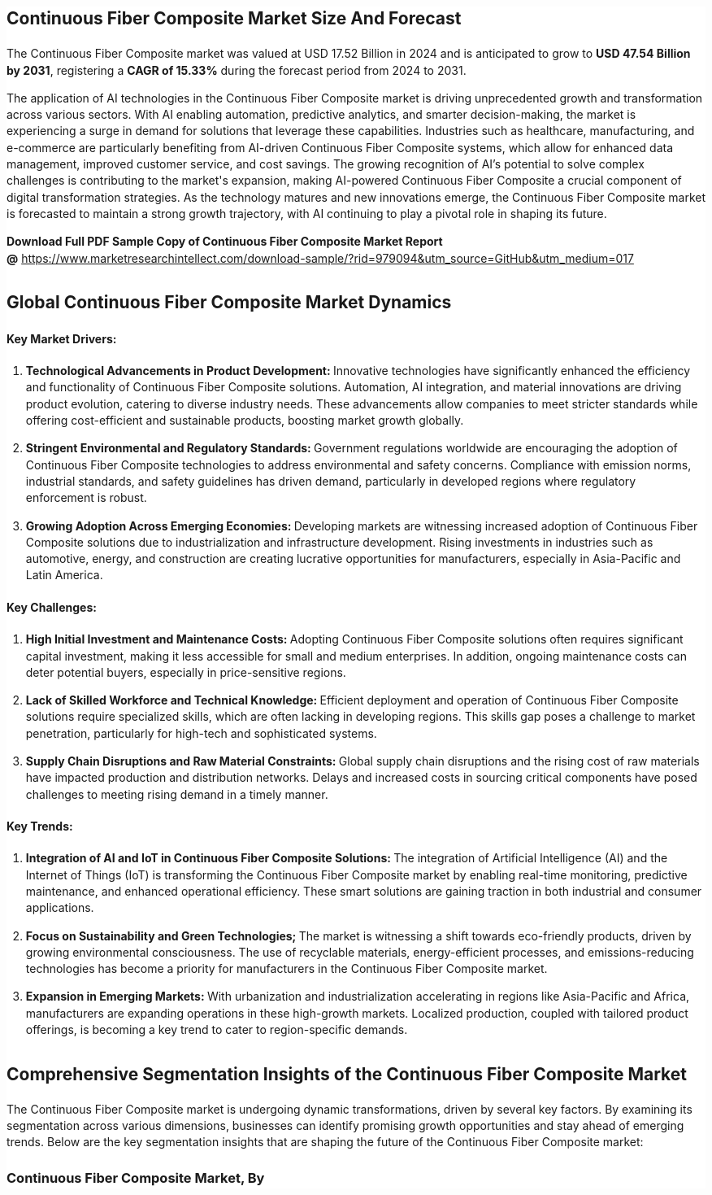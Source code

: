 <h2>Continuous Fiber Composite Market Size And Forecast</h2><p>The Continuous Fiber Composite market was valued at USD 17.52 Billion in 2024 and is anticipated to grow to <strong>USD 47.54 Billion by 2031</strong>, registering a <strong>CAGR of 15.33%</strong> during the forecast period from 2024 to 2031.</p><p>The application of AI technologies in the Continuous Fiber Composite market is driving unprecedented growth and transformation across various sectors. With AI enabling automation, predictive analytics, and smarter decision-making, the market is experiencing a surge in demand for solutions that leverage these capabilities. Industries such as healthcare, manufacturing, and e-commerce are particularly benefiting from AI-driven Continuous Fiber Composite systems, which allow for enhanced data management, improved customer service, and cost savings. The growing recognition of AI’s potential to solve complex challenges is contributing to the market's expansion, making AI-powered Continuous Fiber Composite a crucial component of digital transformation strategies. As the technology matures and new innovations emerge, the Continuous Fiber Composite market is forecasted to maintain a strong growth trajectory, with AI continuing to play a pivotal role in shaping its future.</p><p><strong>Download Full PDF Sample Copy of Continuous Fiber Composite Market Report @</strong>&nbsp;<a href="https://www.marketresearchintellect.com/download-sample/?rid=979094&amp;utm_source=GitHub&amp;utm_medium=017">https://www.marketresearchintellect.com/download-sample/?rid=979094&amp;utm_source=GitHub&amp;utm_medium=017</a></p><h2>Global Continuous Fiber Composite Market Dynamics</h2><h4><strong>Key Market Drivers:</strong></h4><ol><li><p><strong>Technological Advancements in Product Development:&nbsp;</strong>Innovative technologies have significantly enhanced the efficiency and functionality of Continuous Fiber Composite solutions. Automation, AI integration, and material innovations are driving product evolution, catering to diverse industry needs. These advancements allow companies to meet stricter standards while offering cost-efficient and sustainable products, boosting market growth globally.</p></li><li><p><strong>Stringent Environmental and Regulatory Standards:&nbsp;</strong>Government regulations worldwide are encouraging the adoption of Continuous Fiber Composite technologies to address environmental and safety concerns. Compliance with emission norms, industrial standards, and safety guidelines has driven demand, particularly in developed regions where regulatory enforcement is robust.</p></li><li><p><strong>Growing Adoption Across Emerging Economies:&nbsp;</strong>Developing markets are witnessing increased adoption of Continuous Fiber Composite solutions due to industrialization and infrastructure development. Rising investments in industries such as automotive, energy, and construction are creating lucrative opportunities for manufacturers, especially in Asia-Pacific and Latin America.</p></li></ol><h4><strong>Key Challenges:</strong></h4><ol><li><p><strong>High Initial Investment and Maintenance Costs:&nbsp;</strong>Adopting Continuous Fiber Composite solutions often requires significant capital investment, making it less accessible for small and medium enterprises. In addition, ongoing maintenance costs can deter potential buyers, especially in price-sensitive regions.</p></li><li><p><strong>Lack of Skilled Workforce and Technical Knowledge:&nbsp;</strong>Efficient deployment and operation of Continuous Fiber Composite solutions require specialized skills, which are often lacking in developing regions. This skills gap poses a challenge to market penetration, particularly for high-tech and sophisticated systems.</p></li><li><p><strong>Supply Chain Disruptions and Raw Material Constraints:&nbsp;</strong>Global supply chain disruptions and the rising cost of raw materials have impacted production and distribution networks. Delays and increased costs in sourcing critical components have posed challenges to meeting rising demand in a timely manner.</p></li></ol><h4><strong>Key Trends:</strong></h4><ol><li><p><strong>Integration of AI and IoT in Continuous Fiber Composite Solutions:&nbsp;</strong>The integration of Artificial Intelligence (AI) and the Internet of Things (IoT) is transforming the Continuous Fiber Composite market by enabling real-time monitoring, predictive maintenance, and enhanced operational efficiency. These smart solutions are gaining traction in both industrial and consumer applications.</p></li><li><p><strong>Focus on Sustainability and Green Technologies;&nbsp;</strong>The market is witnessing a shift towards eco-friendly products, driven by growing environmental consciousness. The use of recyclable materials, energy-efficient processes, and emissions-reducing technologies has become a priority for manufacturers in the Continuous Fiber Composite market.</p></li><li><p><strong>Expansion in Emerging Markets:&nbsp;</strong>With urbanization and industrialization accelerating in regions like Asia-Pacific and Africa, manufacturers are expanding operations in these high-growth markets. Localized production, coupled with tailored product offerings, is becoming a key trend to cater to region-specific demands.</p></li></ol><div class="article-main__content" data-test-id="publishing-text-block"><h2>Comprehensive Segmentation Insights of the Continuous Fiber Composite Market</h2><p>The Continuous Fiber Composite market is undergoing dynamic transformations, driven by several key factors. By examining its segmentation across various dimensions, businesses can identify promising growth opportunities and stay ahead of emerging trends. Below are the key segmentation insights that are shaping the future of the Continuous Fiber Composite market:</p><h3><strong>Continuous Fiber Composite Market, By